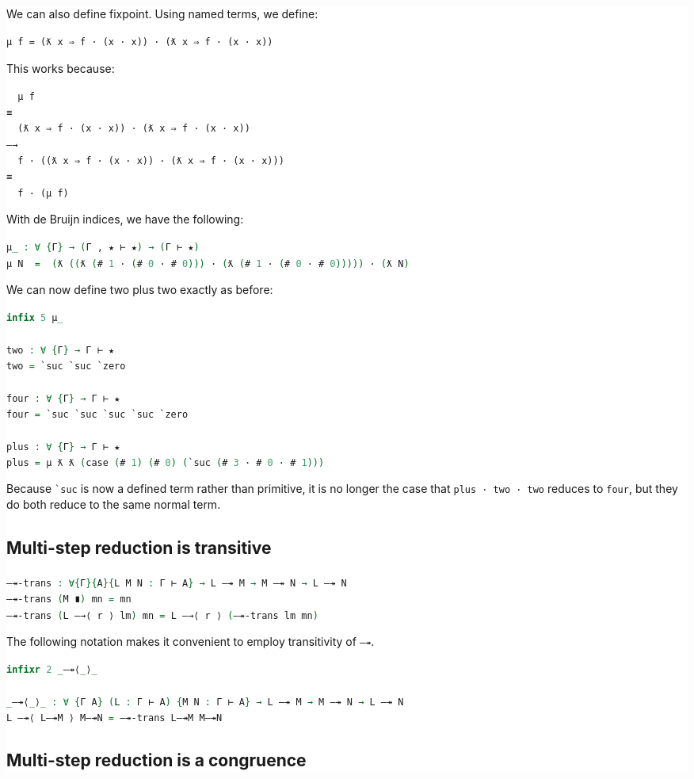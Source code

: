 We can also define fixpoint.  Using named terms, we define:

    μ f = (ƛ x ⇒ f · (x · x)) · (ƛ x ⇒ f · (x · x))

This works because:

      μ f
    ≡
      (ƛ x ⇒ f · (x · x)) · (ƛ x ⇒ f · (x · x))
    —→
      f · ((ƛ x ⇒ f · (x · x)) · (ƛ x ⇒ f · (x · x)))
    ≡
      f · (μ f)

With de Bruijn indices, we have the following:
```agda
μ_ : ∀ {Γ} → (Γ , ★ ⊢ ★) → (Γ ⊢ ★)
μ N  =  (ƛ ((ƛ (# 1 · (# 0 · # 0))) · (ƛ (# 1 · (# 0 · # 0))))) · (ƛ N)
```

We can now define two plus two exactly as before:
```agda
infix 5 μ_

two : ∀ {Γ} → Γ ⊢ ★
two = `suc `suc `zero

four : ∀ {Γ} → Γ ⊢ ★
four = `suc `suc `suc `suc `zero

plus : ∀ {Γ} → Γ ⊢ ★
plus = μ ƛ ƛ (case (# 1) (# 0) (`suc (# 3 · # 0 · # 1)))
```
Because `` `suc `` is now a defined term rather than primitive,
it is no longer the case that `plus · two · two` reduces to `four`,
but they do both reduce to the same normal term.


## Multi-step reduction is transitive

```agda
—↠-trans : ∀{Γ}{A}{L M N : Γ ⊢ A} → L —↠ M → M —↠ N → L —↠ N
—↠-trans (M ∎) mn = mn
—↠-trans (L —→⟨ r ⟩ lm) mn = L —→⟨ r ⟩ (—↠-trans lm mn)
```

The following notation makes it convenient to employ
transitivity of `—↠`.

```agda
infixr 2 _—↠⟨_⟩_

_—↠⟨_⟩_ : ∀ {Γ A} (L : Γ ⊢ A) {M N : Γ ⊢ A} → L —↠ M → M —↠ N → L —↠ N
L —↠⟨ L—↠M ⟩ M—↠N = —↠-trans L—↠M M—↠N
```

## Multi-step reduction is a congruence
